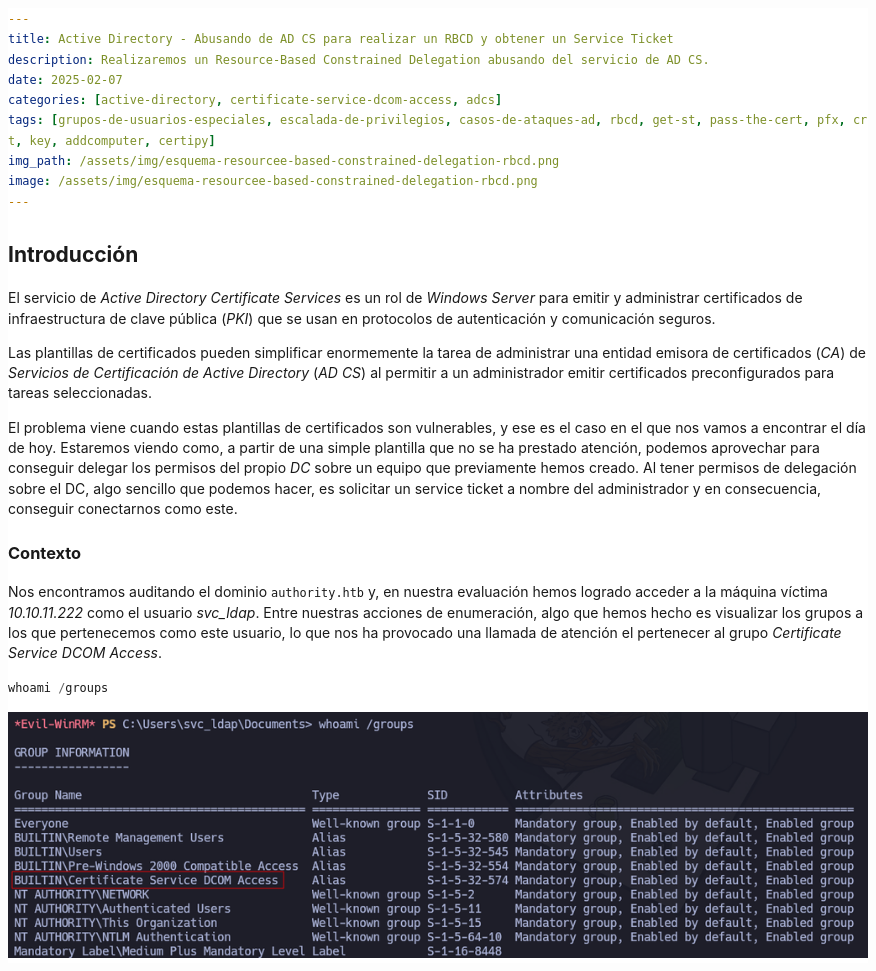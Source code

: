 ```yaml
---
title: Active Directory - Abusando de AD CS para realizar un RBCD y obtener un Service Ticket
description: Realizaremos un Resource-Based Constrained Delegation abusando del servicio de AD CS.
date: 2025-02-07
categories: [active-directory, certificate-service-dcom-access, adcs]
tags: [grupos-de-usuarios-especiales, escalada-de-privilegios, casos-de-ataques-ad, rbcd, get-st, pass-the-cert, pfx, crt, key, addcomputer, certipy]
img_path: /assets/img/esquema-resourcee-based-constrained-delegation-rbcd.png
image: /assets/img/esquema-resourcee-based-constrained-delegation-rbcd.png
---
```


## **Introducción**

El servicio de *Active Directory Certificate Services* es un rol de *Windows Server* para emitir y administrar certificados de infraestructura de clave pública (*PKI*) que se usan en protocolos de autenticación y comunicación seguros.

Las plantillas de certificados pueden simplificar enormemente la tarea de administrar una entidad emisora de certificados (*CA*) de *Servicios de Certificación de Active Directory* (*AD CS*) al permitir a un administrador emitir certificados preconfigurados para tareas seleccionadas.

El problema viene cuando estas plantillas de certificados son vulnerables, y ese es el caso en el que nos vamos a encontrar el día de hoy. Estaremos viendo como, a partir de una simple plantilla que no se ha prestado atención, podemos aprovechar para conseguir delegar los permisos del propio *DC* sobre un equipo que previamente hemos creado. Al tener permisos de delegación sobre el DC, algo sencillo que podemos hacer, es solicitar un service ticket a nombre del administrador y en consecuencia, conseguir conectarnos como este.

### **Contexto**

Nos encontramos auditando el dominio `authority.htb` y, en nuestra evaluación hemos logrado acceder a la máquina víctima *10.10.11.222* como el usuario *svc_ldap*. Entre nuestras acciones de enumeración, algo que hemos hecho es visualizar los grupos a los que pertenecemos como este usuario, lo que nos ha provocado una llamada de atención el pertenecer al grupo *Certificate Service DCOM Access*.

```powershell
whoami /groups
```

![certificate service dcom access group svc_ldap.png](/assets/img/certificate-service-dcom-access-group-svc_ldap.png)
